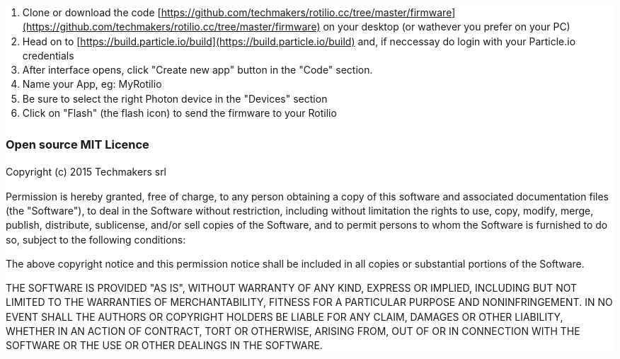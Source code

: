 1. Clone or download the code [https://github.com/techmakers/rotilio.cc/tree/master/firmware](https://github.com/techmakers/rotilio.cc/tree/master/firmware) on your desktop (or wathever you prefer on your PC)
2. Head on to [https://build.particle.io/build](https://build.particle.io/build) and, if neccessay do login with your Particle.io credentials
3. After interface opens, click "Create new app" button in the "Code" section.
4. Name your App, eg: MyRotilio
5. Be sure to select the right Photon device in the "Devices" section
6. Click on "Flash" (the flash icon) to send the firmware to your Rotilio


### Open source MIT Licence

Copyright (c) 2015 Techmakers srl

Permission is hereby granted, free of charge, to any person obtaining a copy of this software and associated documentation files (the "Software"), to deal in the Software without restriction, including without limitation the rights to use, copy, modify, merge, publish, distribute, sublicense, and/or sell copies of the Software, and to permit persons to whom the Software is furnished to do so, subject to the following conditions:

The above copyright notice and this permission notice shall be included in all copies or substantial portions of the Software.

THE SOFTWARE IS PROVIDED "AS IS", WITHOUT WARRANTY OF ANY KIND, EXPRESS OR IMPLIED, INCLUDING BUT NOT LIMITED TO THE WARRANTIES OF MERCHANTABILITY, FITNESS FOR A PARTICULAR PURPOSE AND NONINFRINGEMENT. IN NO EVENT SHALL THE AUTHORS OR COPYRIGHT HOLDERS BE LIABLE FOR ANY CLAIM, DAMAGES OR OTHER LIABILITY, WHETHER IN AN ACTION OF CONTRACT, TORT OR OTHERWISE, ARISING FROM, OUT OF OR IN CONNECTION WITH THE SOFTWARE OR THE USE OR OTHER DEALINGS IN THE SOFTWARE.
